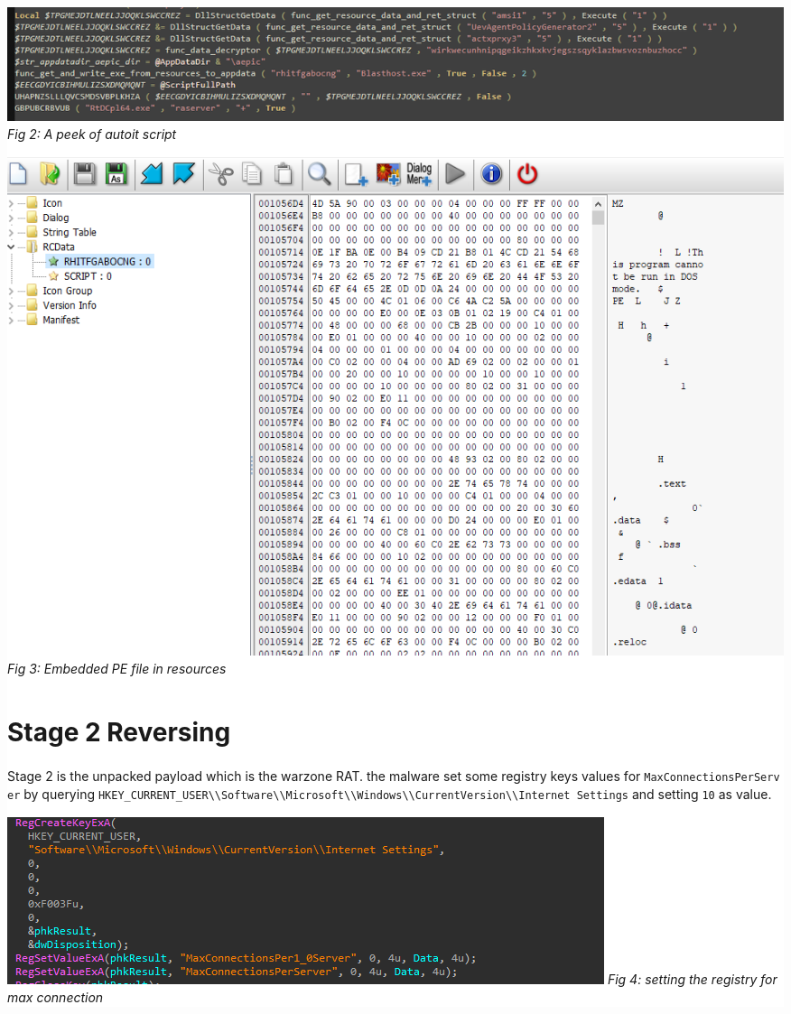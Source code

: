 ![](assets/ss/warzone/2.PNG) 
*Fig 2: A peek of autoit script*

![](assets/ss/warzone/3.PNG) 
*Fig 3: Embedded PE file in resources* 

# Stage 2 Reversing

Stage 2 is the unpacked payload which is the warzone RAT. the malware set some registry keys values for `MaxConnectionsPerServer` by querying `HKEY_CURRENT_USER\\Software\\Microsoft\\Windows\\CurrentVersion\\Internet Settings` and setting `10` as value.

![](assets/ss/warzone/4.PNG) 
*Fig 4: setting the registry for max connection* 
